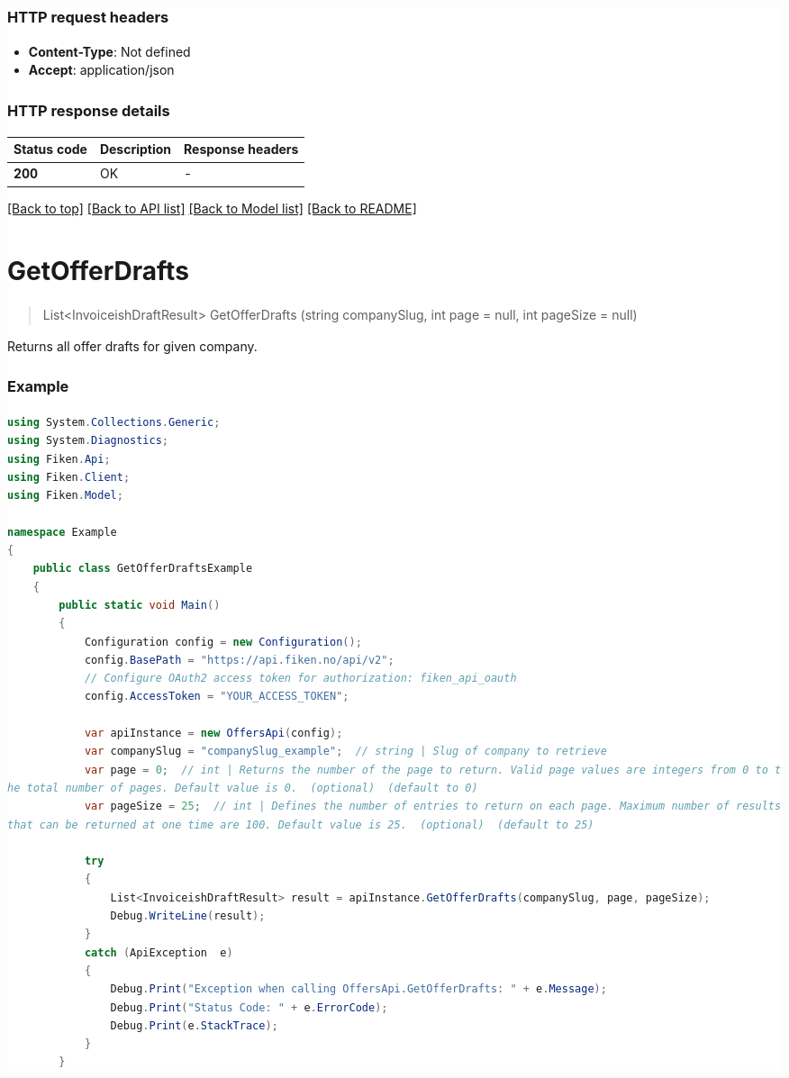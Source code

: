 ### HTTP request headers

 - **Content-Type**: Not defined
 - **Accept**: application/json


### HTTP response details
| Status code | Description | Response headers |
|-------------|-------------|------------------|
| **200** | OK |  -  |

[[Back to top]](#) [[Back to API list]](../../README.md#documentation-for-api-endpoints) [[Back to Model list]](../../README.md#documentation-for-models) [[Back to README]](../../README.md)

<a id="getofferdrafts"></a>
# **GetOfferDrafts**
> List&lt;InvoiceishDraftResult&gt; GetOfferDrafts (string companySlug, int page = null, int pageSize = null)



Returns all offer drafts for given company.

### Example
```csharp
using System.Collections.Generic;
using System.Diagnostics;
using Fiken.Api;
using Fiken.Client;
using Fiken.Model;

namespace Example
{
    public class GetOfferDraftsExample
    {
        public static void Main()
        {
            Configuration config = new Configuration();
            config.BasePath = "https://api.fiken.no/api/v2";
            // Configure OAuth2 access token for authorization: fiken_api_oauth
            config.AccessToken = "YOUR_ACCESS_TOKEN";

            var apiInstance = new OffersApi(config);
            var companySlug = "companySlug_example";  // string | Slug of company to retrieve
            var page = 0;  // int | Returns the number of the page to return. Valid page values are integers from 0 to the total number of pages. Default value is 0.  (optional)  (default to 0)
            var pageSize = 25;  // int | Defines the number of entries to return on each page. Maximum number of results that can be returned at one time are 100. Default value is 25.  (optional)  (default to 25)

            try
            {
                List<InvoiceishDraftResult> result = apiInstance.GetOfferDrafts(companySlug, page, pageSize);
                Debug.WriteLine(result);
            }
            catch (ApiException  e)
            {
                Debug.Print("Exception when calling OffersApi.GetOfferDrafts: " + e.Message);
                Debug.Print("Status Code: " + e.ErrorCode);
                Debug.Print(e.StackTrace);
            }
        }
```
